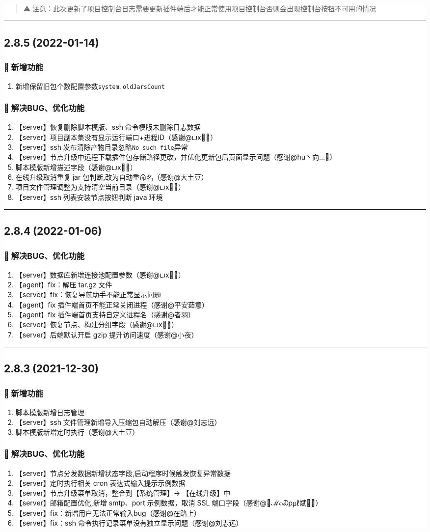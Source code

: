 > ⚠️ 注意：此次更新了项目控制台日志需要更新插件端后才能正常使用项目控制台否则会出现控制台按钮不可用的情况

------

## 2.8.5 (2022-01-14)

### 🐣 新增功能

1. 新增保留旧包个数配置参数`system.oldJarsCount`

### 🐞 解决BUG、优化功能

1. 【server】恢复删除脚本模版、ssh 命令模版未删除日志数据
2. 【server】项目副本集没有显示运行端口+进程ID（感谢@ʟᴊx💎💎）
3. 【server】ssh 发布清除产物目录忽略`No such file`异常
4. 【server】节点升级中远程下载插件包存储路径更改，并优化更新包后页面显示问题（感谢@hu丶向...🤡）
5. 脚本模版新增描述字段（感谢@ʟᴊx💎💎）
6. 在线升级取消重复 jar 包判断,改为自动重命名（感谢@大土豆）
7. 项目文件管理调整为支持清空当前目录（感谢@ʟᴊx💎💎）
8. 【server】ssh 列表安装节点按钮判断 java 环境

------

## 2.8.4 (2022-01-06)

### 🐞 解决BUG、优化功能

1. 【server】数据库新增连接池配置参数（感谢@ʟᴊx💎💎）
2. 【agent】fix：解压 tar.gz 文件
3. 【server】fix：恢复导航助手不能正常显示问题
4. 【agent】fix 插件端首页不能正常关闭进程（感谢@平安茹意）
5. 【agent】fix 插件端首页支持自定义进程名（感谢@者羽）
6. 【server】恢复节点、构建分组字段（感谢@ʟᴊx💎💎）
7. 【server】后端默认开启 gzip 提升访问速度（感谢@小夜）

------

## 2.8.3 (2021-12-30)

### 🐣 新增功能

1. 脚本模版新增日志管理
2. 【server】ssh 文件管理新增导入压缩包自动解压（感谢@刘志远）
3. 脚本模版新增定时执行（感谢@大土豆）

### 🐞 解决BUG、优化功能

1. 【server】节点分发数据新增状态字段,启动程序时候触发恢复异常数据
2. 【server】定时执行相关 cron 表达式输入提示示例数据
3. 【server】节点升级菜单取消，整合到【系统管理】-> 【在线升级】中
4. 【server】邮箱配置优化,新增 smtp、port 示例数据，取消 SSL 端口字段（感谢@💎ℳ๓₯㎕斌💎💘）
5. 【server】fix：新增用户无法正常输入bug（感谢@在路上）
6. 【server】fix：ssh 命令执行记录菜单没有独立显示问题（感谢@刘志远）
